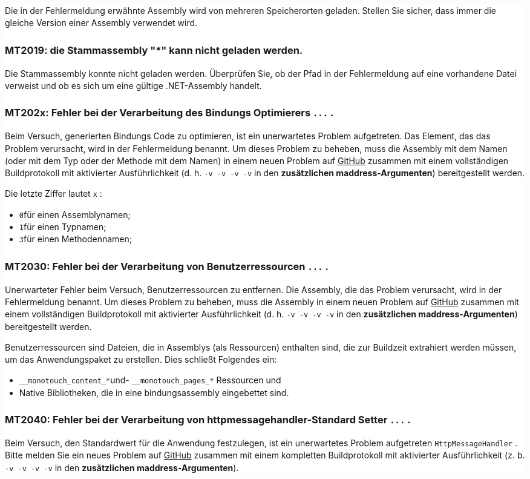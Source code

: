Die in der Fehlermeldung erwähnte Assembly wird von mehreren Speicherorten geladen. Stellen Sie sicher, dass immer die gleiche Version einer Assembly verwendet wird.

<a name="MT2019"></a>

### <a name="mt2019-can-not-load-the-root-assembly-"></a>MT2019: die Stammassembly "*" kann nicht geladen werden.

Die Stammassembly konnte nicht geladen werden. Überprüfen Sie, ob der Pfad in der Fehlermeldung auf eine vorhandene Datei verweist und ob es sich um eine gültige .NET-Assembly handelt.

<a name="MT202x"></a>

### <a name="mt202x-binding-optimizer-failed-processing-"></a>MT202x: Fehler bei der Verarbeitung des Bindungs Optimierers `...` .

Beim Versuch, generierten Bindungs Code zu optimieren, ist ein unerwartetes Problem aufgetreten. Das Element, das das Problem verursacht, wird in der Fehlermeldung benannt. Um dieses Problem zu beheben, muss die Assembly mit dem Namen (oder mit dem Typ oder der Methode mit dem Namen) in einem neuen Problem auf [GitHub](https://github.com/xamarin/xamarin-macios/issues/new) zusammen mit einem vollständigen Buildprotokoll mit aktivierter Ausführlichkeit (d. h. `-v -v -v -v` in den **zusätzlichen maddress-Argumenten**) bereitgestellt werden.

Die letzte Ziffer lautet `x` :

- `0`für einen Assemblynamen;
- `1`für einen Typnamen;
- `3`für einen Methodennamen;

<a name="MT2030"></a>

### <a name="mt2030-remove-user-resources-failed-processing-"></a>MT2030: Fehler bei der Verarbeitung von Benutzerressourcen `...` .

Unerwarteter Fehler beim Versuch, Benutzerressourcen zu entfernen. Die Assembly, die das Problem verursacht, wird in der Fehlermeldung benannt. Um dieses Problem zu beheben, muss die Assembly in einem neuen Problem auf [GitHub](https://github.com/xamarin/xamarin-macios/issues/new) zusammen mit einem vollständigen Buildprotokoll mit aktivierter Ausführlichkeit (d. h. `-v -v -v -v` in den **zusätzlichen maddress-Argumenten**) bereitgestellt werden.

Benutzerressourcen sind Dateien, die in Assemblys (als Ressourcen) enthalten sind, die zur Buildzeit extrahiert werden müssen, um das Anwendungspaket zu erstellen. Dies schließt Folgendes ein:

- `__monotouch_content_*`und- `__monotouch_pages_*` Ressourcen und
- Native Bibliotheken, die in eine bindungsassembly eingebettet sind.

<a name="MT2040"></a>

### <a name="mt2040-default-httpmessagehandler-setter-failed-processing-"></a>MT2040: Fehler bei der Verarbeitung von httpmessagehandler-Standard Setter `...` .

Beim Versuch, den Standardwert für die Anwendung festzulegen, ist ein unerwartetes Problem aufgetreten `HttpMessageHandler` . Bitte melden Sie ein neues Problem auf [GitHub](https://github.com/xamarin/xamarin-macios/issues/new) zusammen mit einem kompletten Buildprotokoll mit aktivierter Ausführlichkeit (z. b. `-v -v -v -v` in den **zusätzlichen maddress-Argumenten**).

<a name="MT2050"></a>

